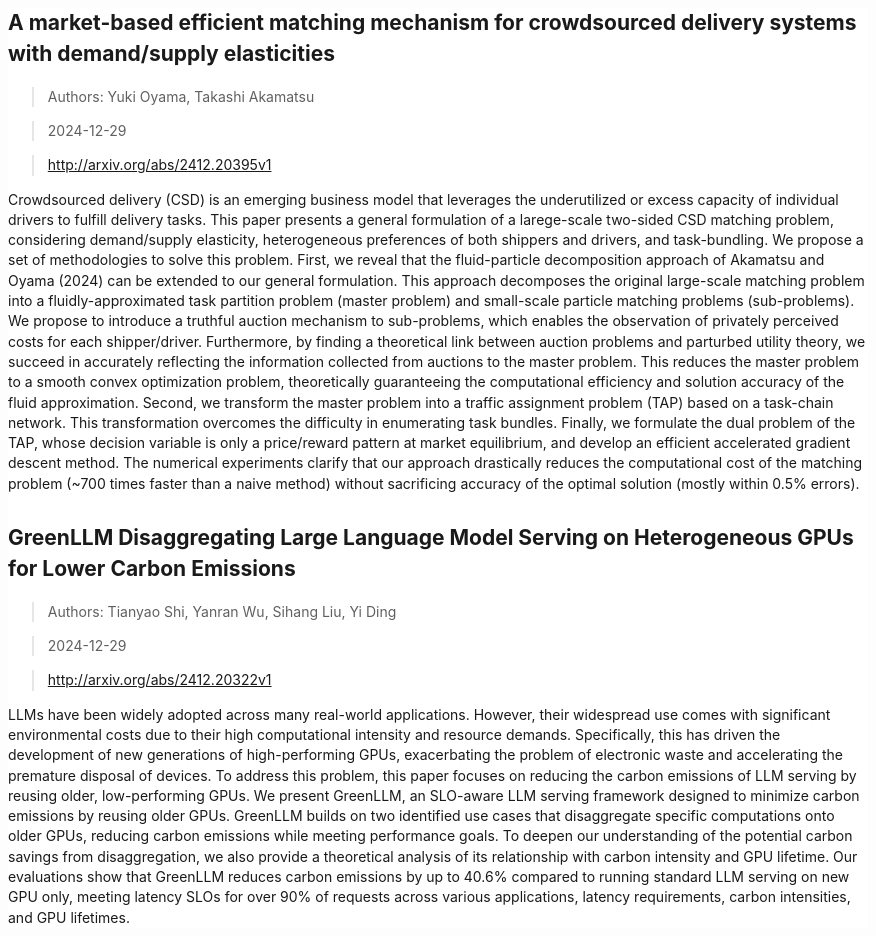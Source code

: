 
## A market-based efficient matching mechanism for crowdsourced delivery systems with demand/supply elasticities

>Authors: Yuki Oyama, Takashi Akamatsu

>2024-12-29

> http://arxiv.org/abs/2412.20395v1

Crowdsourced delivery (CSD) is an emerging business model that leverages the
underutilized or excess capacity of individual drivers to fulfill delivery
tasks. This paper presents a general formulation of a larege-scale two-sided
CSD matching problem, considering demand/supply elasticity, heterogeneous
preferences of both shippers and drivers, and task-bundling. We propose a set
of methodologies to solve this problem. First, we reveal that the
fluid-particle decomposition approach of Akamatsu and Oyama (2024) can be
extended to our general formulation. This approach decomposes the original
large-scale matching problem into a fluidly-approximated task partition problem
(master problem) and small-scale particle matching problems (sub-problems). We
propose to introduce a truthful auction mechanism to sub-problems, which
enables the observation of privately perceived costs for each shipper/driver.
Furthermore, by finding a theoretical link between auction problems and
parturbed utility theory, we succeed in accurately reflecting the information
collected from auctions to the master problem. This reduces the master problem
to a smooth convex optimization problem, theoretically guaranteeing the
computational efficiency and solution accuracy of the fluid approximation.
Second, we transform the master problem into a traffic assignment problem (TAP)
based on a task-chain network. This transformation overcomes the difficulty in
enumerating task bundles. Finally, we formulate the dual problem of the TAP,
whose decision variable is only a price/reward pattern at market equilibrium,
and develop an efficient accelerated gradient descent method. The numerical
experiments clarify that our approach drastically reduces the computational
cost of the matching problem (~700 times faster than a naive method) without
sacrificing accuracy of the optimal solution (mostly within 0.5% errors).


## GreenLLM Disaggregating Large Language Model Serving on Heterogeneous GPUs for Lower Carbon Emissions

>Authors: Tianyao Shi, Yanran Wu, Sihang Liu, Yi Ding

>2024-12-29

> http://arxiv.org/abs/2412.20322v1

LLMs have been widely adopted across many real-world applications. However,
their widespread use comes with significant environmental costs due to their
high computational intensity and resource demands. Specifically, this has
driven the development of new generations of high-performing GPUs, exacerbating
the problem of electronic waste and accelerating the premature disposal of
devices. To address this problem, this paper focuses on reducing the carbon
emissions of LLM serving by reusing older, low-performing GPUs. We present
GreenLLM, an SLO-aware LLM serving framework designed to minimize carbon
emissions by reusing older GPUs. GreenLLM builds on two identified use cases
that disaggregate specific computations onto older GPUs, reducing carbon
emissions while meeting performance goals. To deepen our understanding of the
potential carbon savings from disaggregation, we also provide a theoretical
analysis of its relationship with carbon intensity and GPU lifetime. Our
evaluations show that GreenLLM reduces carbon emissions by up to 40.6% compared
to running standard LLM serving on new GPU only, meeting latency SLOs for over
90% of requests across various applications, latency requirements, carbon
intensities, and GPU lifetimes.
